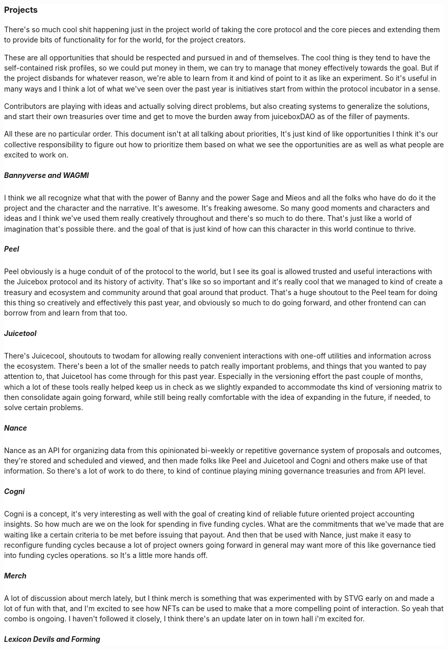 ### Projects
There's so much cool shit happening just in the project world of taking the core protocol and the core pieces and extending them to provide bits of functionality for for the world, for the project creators.

These are all opportunities that should be respected and pursued in and of themselves. The cool thing is they tend to have the self-contained risk profiles, so we could put money in them, we can try to manage that money effectively towards the goal. But if the project disbands for whatever reason, we're able to learn from it and kind of point to it as like an experiment. So it's useful in many ways and I think a lot of what we've seen over the past year is initiatives start from within the protocol incubator in a sense.

Contributors are playing with ideas and actually solving direct problems, but also creating systems to generalize the solutions, and start their own treasuries over time and get to move the burden away from juiceboxDAO as of the filler of payments.

All these are no particular order. This document isn't at all talking about priorities, It's just kind of like opportunities I think it's our collective responsibility to figure out how to prioritize them based on what we see the opportunities are as well as what people are excited to work on.

##### Bannyverse and WAGMI
I think we all recognize what that with the power of Banny and the power Sage and Mieos and all the folks who have do do it the project and the character and the narrative. It's awesome. It's freaking awesome. So many good moments and characters and ideas and I think we've used them really creatively throughout and there's so much to do there. That's just like a world of imagination that's possible there. and the goal of that is just kind of how can this character in this world continue to thrive.
##### Peel
Peel obviously is a huge conduit of of the protocol to the world, but I see its goal is allowed trusted and useful interactions with the Juicebox protocol and its history of activity. That's like so so important and it's really cool that we managed to kind of create a treasury and ecosystem and community around that goal around that product. That's a huge shoutout to the Peel team for doing this thing so creatively and effectively this past year, and obviously so much to do going forward, and other frontend can can borrow from and learn from that too. 
##### Juicetool
There's Juicecool, shoutouts to twodam for allowing really convenient interactions with one-off utilities and information across the ecosystem. There's been a lot of the smaller needs to patch really important problems, and things that you wanted to pay attention to,  that Juicetool has come through for this past year. Especially in the versioning effort the past couple of months, which a lot of these tools really helped keep us in check as  we slightly expanded to accommodate ths kind of versioning matrix to then consolidate again going forward, while still being really comfortable with the idea of expanding in the future, if needed, to solve certain problems. 
##### Nance
Nance as an API for organizing data from this opinionated bi-weekly or repetitive governance system of proposals and outcomes, they're stored and scheduled and viewed, and then made folks like Peel and Juicetool and Cogni and others make use of that information. So there's a lot of work to do there, to kind of continue playing mining governance treasuries and from API level.
##### Cogni
Cogni is a concept,  it's very interesting as well with the goal of creating kind of reliable future oriented project accounting insights. So how much are we on the look for spending in five funding cycles. What are the commitments that we've made that are waiting like a certain criteria to be met before issuing that payout. And then that be used with Nance, just make it easy to reconfigure funding cycles because a lot of project owners going forward in general may want more of this like governance tied into funding cycles operations. so It's a little more hands off. 
##### Merch
A lot of discussion about merch lately, but I think merch is something that was experimented with by STVG early on and made a lot of fun with that, and I'm excited to see how NFTs can be  used to make that a more compelling point of interaction. So yeah that combo is ongoing. I haven't followed it closely, I think there's an update later on in town hall i'm excited for. 
##### Lexicon Devils and Forming